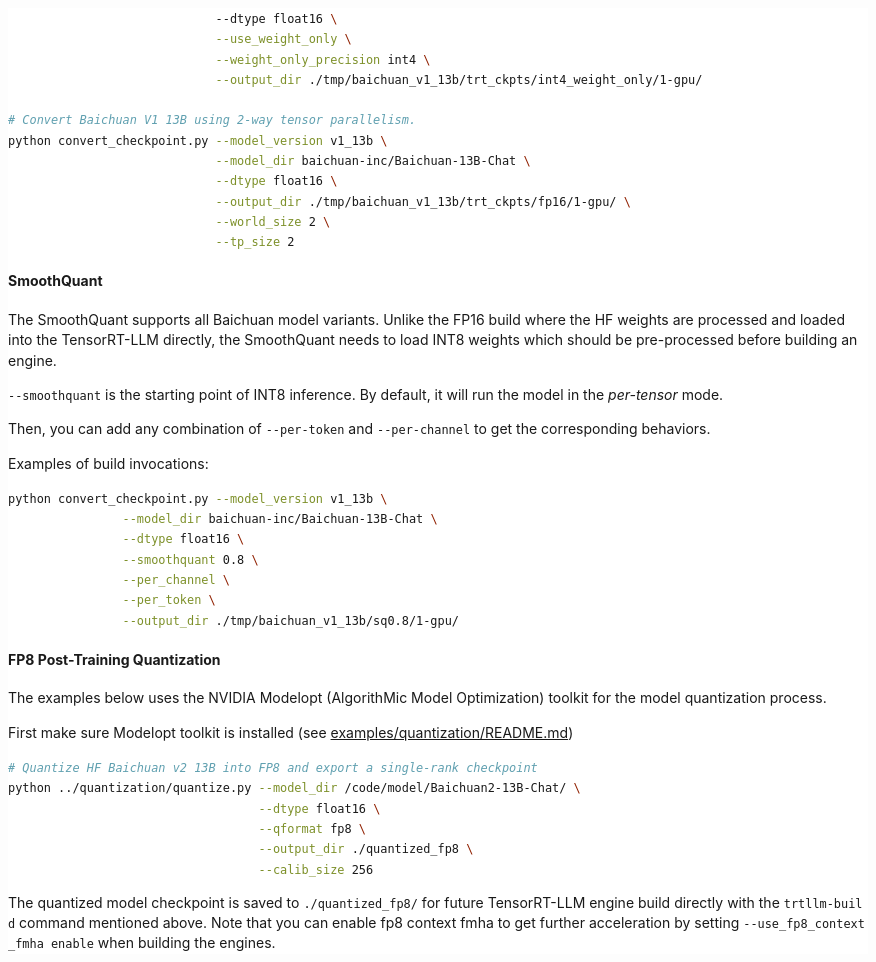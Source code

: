 ```bash
                             --dtype float16 \
                             --use_weight_only \
                             --weight_only_precision int4 \
                             --output_dir ./tmp/baichuan_v1_13b/trt_ckpts/int4_weight_only/1-gpu/

# Convert Baichuan V1 13B using 2-way tensor parallelism.
python convert_checkpoint.py --model_version v1_13b \
                             --model_dir baichuan-inc/Baichuan-13B-Chat \
                             --dtype float16 \
                             --output_dir ./tmp/baichuan_v1_13b/trt_ckpts/fp16/1-gpu/ \
                             --world_size 2 \
                             --tp_size 2
```

#### SmoothQuant

The SmoothQuant supports all Baichuan model variants. Unlike the FP16 build where the HF weights are processed and loaded into the TensorRT-LLM directly, the SmoothQuant needs to load INT8 weights which should be pre-processed before building an engine.

`--smoothquant` is the starting point of INT8 inference. By default, it
will run the model in the _per-tensor_ mode.

Then, you can add any combination of `--per-token` and `--per-channel` to get the corresponding behaviors.

Examples of build invocations:
```bash
python convert_checkpoint.py --model_version v1_13b \
                --model_dir baichuan-inc/Baichuan-13B-Chat \
                --dtype float16 \
                --smoothquant 0.8 \
                --per_channel \
                --per_token \
                --output_dir ./tmp/baichuan_v1_13b/sq0.8/1-gpu/
```

#### FP8 Post-Training Quantization

The examples below uses the NVIDIA Modelopt (AlgorithMic Model Optimization) toolkit for the model quantization process.

First make sure Modelopt toolkit is installed (see [examples/quantization/README.md](/examples/quantization/README.md#preparation))

```bash
# Quantize HF Baichuan v2 13B into FP8 and export a single-rank checkpoint
python ../quantization/quantize.py --model_dir /code/model/Baichuan2-13B-Chat/ \
                                   --dtype float16 \
                                   --qformat fp8 \
                                   --output_dir ./quantized_fp8 \
                                   --calib_size 256
```

The quantized model checkpoint is saved to `./quantized_fp8/` for future TensorRT-LLM engine build directly with the `trtllm-build` command mentioned above.
Note that you can enable fp8 context fmha to get further acceleration by setting `--use_fp8_context_fmha enable` when building the engines.
